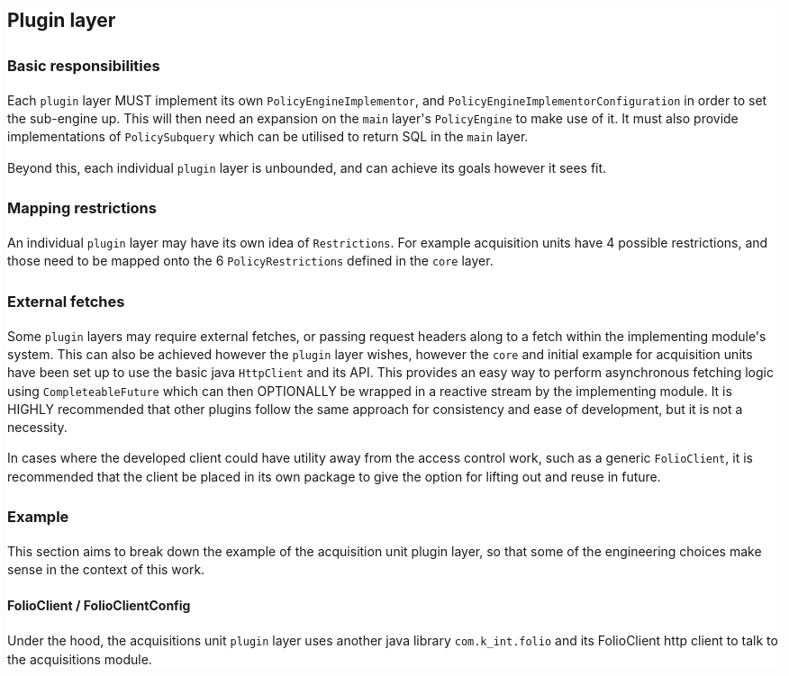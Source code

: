 ## Plugin layer

### Basic responsibilities

Each `plugin` layer MUST implement its own `PolicyEngineImplementor`, and `PolicyEngineImplementorConfiguration` in
order to set the sub-engine up. This will then need an expansion on the `main` layer's `PolicyEngine` to make use of
it. It must also provide implementations of `PolicySubquery` which can be utilised to return SQL in the `main` layer.

Beyond this, each individual `plugin` layer is unbounded, and can achieve its goals however it sees fit.

### Mapping restrictions

An individual `plugin` layer may have its own idea of `Restrictions`. For example acquisition units have 4 possible
restrictions, and those need to be mapped onto the 6 `PolicyRestrictions` defined in the `core` layer.

### External fetches

Some `plugin` layers may require external fetches, or passing request headers along to a fetch within the
implementing module's system. This can also be achieved however the `plugin` layer wishes, however the `core` and
initial example for acquisition units have been set up to use the basic java `HttpClient` and its API. This provides
an easy way to perform asynchronous fetching logic using `CompleteableFuture` which can then OPTIONALLY be wrapped in a
reactive stream by the implementing module. It is HIGHLY recommended that other plugins follow the same approach for
consistency and ease of development, but it is not a necessity.

In cases where the developed client could have utility away from the access control work, such as a generic
`FolioClient`, it is recommended that the client be placed in its own package to give the option for lifting out and
reuse in future.

### Example

This section aims to break down the example of the acquisition unit plugin layer, so that some of the engineering
choices make sense in the context of this work.

#### FolioClient / FolioClientConfig

Under the hood, the acquisitions unit `plugin` layer uses another java library `com.k_int.folio` and its FolioClient
http client to talk to the acquisitions module.
